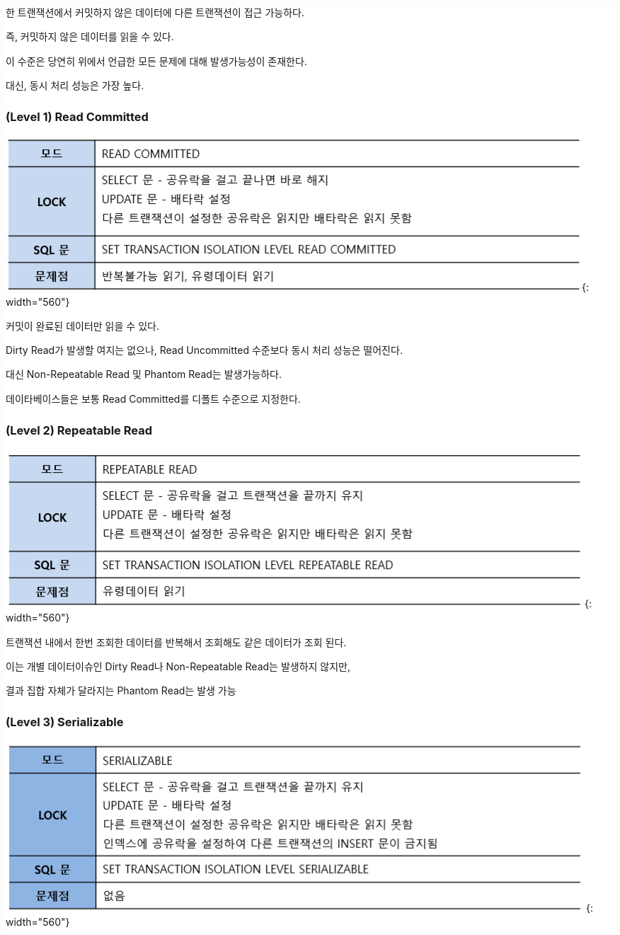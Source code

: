 한 트랜잭션에서 커밋하지 않은 데이터에 다른 트랜잭션이 접근 가능하다. 

즉, 커밋하지 않은 데이터를 읽을 수 있다.

이 수준은 당연히 위에서 언급한 모든 문제에 대해 발생가능성이 존재한다. 

대신, 동시 처리 성능은 가장 높다.

### (Level 1) Read Committed

![read-committed](/images/2022-12-12-about-transaction/read-committed.png){: width="560"}

커밋이 완료된 데이터만 읽을 수 있다.

Dirty Read가 발생할 여지는 없으나, Read Uncommitted 수준보다 동시 처리 성능은 떨어진다. 

대신 Non-Repeatable Read 및 Phantom Read는 발생가능하다.

데이타베이스들은 보통 Read Committed를 디폴트 수준으로 지정한다.

### (Level 2) Repeatable Read

![repeatable-read](/images/2022-12-12-about-transaction/repeatable-read.png){: width="560"}

트랜잭션 내에서 한번 조회한 데이터를 반복해서 조회해도 같은 데이터가 조회 된다.

이는 개별 데이터이슈인 Dirty Read나 Non-Repeatable Read는 발생하지 않지만, 

결과 집합 자체가 달라지는 Phantom Read는 발생 가능

### (Level 3) Serializable

![serializable](/images/2022-12-12-about-transaction/serializable.png){: width="560"}